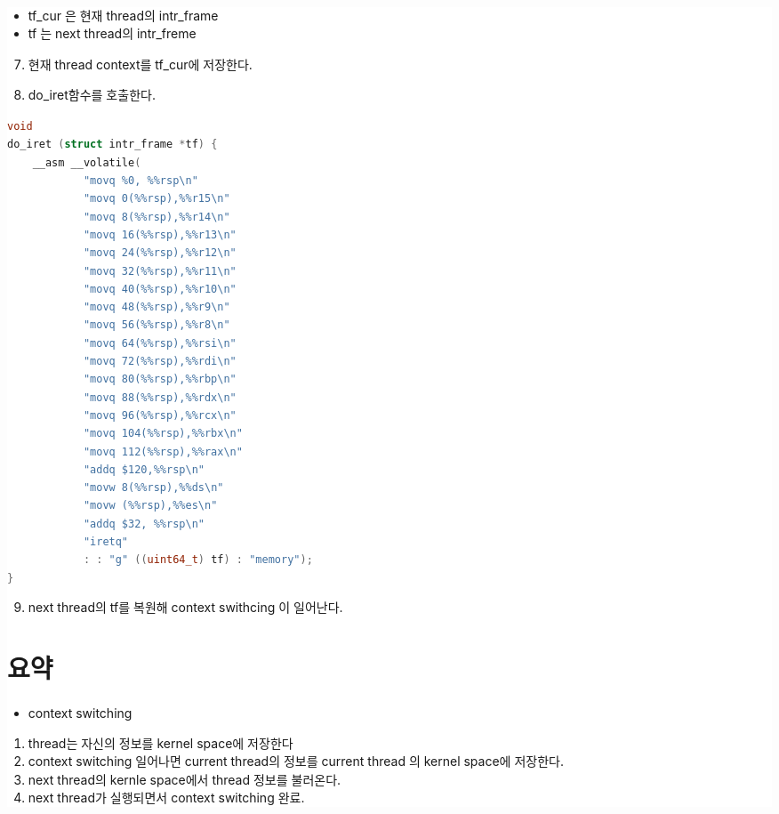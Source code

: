 * tf_cur 은 현재 thread의 intr_frame
* tf 는 next thread의 intr_freme

7. 현재 thread context를 tf_cur에 저장한다.

8. do_iret함수를 호출한다.

```c
void
do_iret (struct intr_frame *tf) {
	__asm __volatile(
			"movq %0, %%rsp\n"
			"movq 0(%%rsp),%%r15\n"
			"movq 8(%%rsp),%%r14\n"
			"movq 16(%%rsp),%%r13\n"
			"movq 24(%%rsp),%%r12\n"
			"movq 32(%%rsp),%%r11\n"
			"movq 40(%%rsp),%%r10\n"
			"movq 48(%%rsp),%%r9\n"
			"movq 56(%%rsp),%%r8\n"
			"movq 64(%%rsp),%%rsi\n"
			"movq 72(%%rsp),%%rdi\n"
			"movq 80(%%rsp),%%rbp\n"
			"movq 88(%%rsp),%%rdx\n"
			"movq 96(%%rsp),%%rcx\n"
			"movq 104(%%rsp),%%rbx\n"
			"movq 112(%%rsp),%%rax\n"
			"addq $120,%%rsp\n"
			"movw 8(%%rsp),%%ds\n"
			"movw (%%rsp),%%es\n"
			"addq $32, %%rsp\n"
			"iretq"
			: : "g" ((uint64_t) tf) : "memory");
}
```
9. next thread의 tf를 복원해 context swithcing 이 일어난다.



# 요약

* context switching

1. thread는 자신의 정보를 kernel space에 저장한다
2. context switching 일어나면 current thread의 정보를 current thread 의 kernel space에 저장한다.
3. next thread의 kernle space에서 thread 정보를 불러온다.
4. next thread가 실행되면서 context switching 완료.



  










    
    